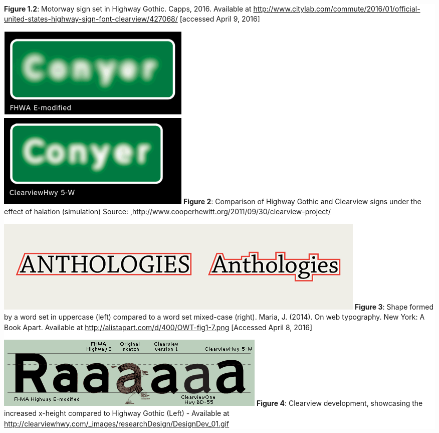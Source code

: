 **Figure 1.2**: Motorway sign set in Highway Gothic. Capps, 2016. Available at <http://www.citylab.com/commute/2016/01/official-united-states-highway-sign-font-clearview/427068/> [accessed April 9, 2016]
 
![Comparison of Highway Gothic and Clearview signs under the effect of halation](/assets/unit6-halation.png)
**Figure 2**: Comparison of Highway Gothic and Clearview signs under the effect of halation (simulation) Source: ,<http://www.cooperhewitt.org/2011/09/30/clearview-project/>

![Shape formed by a word set in uppercase (left) compared to a word set mixed-case (right)](/assets/unit6-reading.png)
**Figure 3**: Shape formed by a word set in uppercase (left) compared to a word set mixed-case (right). Maria, J. (2014). On web typography. New York: A Book Apart. Available at http://alistapart.com/d/400/OWT-fig1-7.png [Accessed April 8, 2016]


![Clearview development](/assets/unit6-sketch.png)
**Figure 4**: Clearview development, showcasing the increased x-height compared to Highway
Gothic (Left) - Available at <http://clearviewhwy.com/_images/researchDesign/DesignDev_01.gif>
